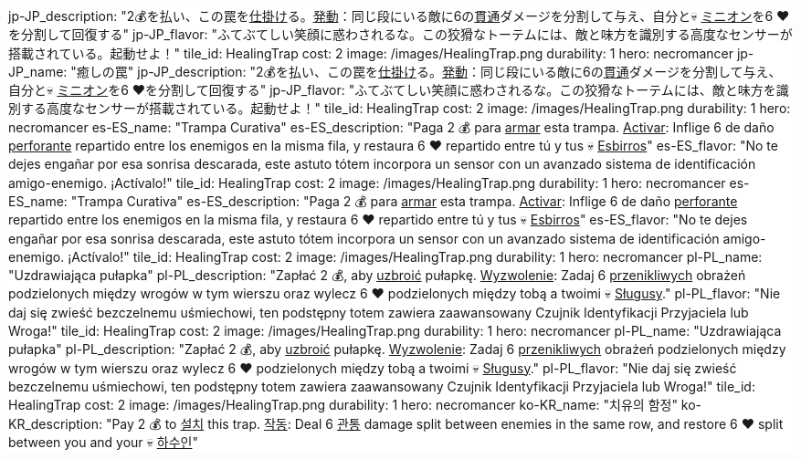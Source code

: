 jp-JP_description: "2💰を払い、この罠を<u>仕掛け</u>る。<u>発動</u>：同じ段にいる敵に6の<u>貫通</u>ダメージを分割して与え、自分と💀 <u>ミニオン</u>を6 ❤️を分割して回復する"
jp-JP_flavor: "ふてぶてしい笑顔に惑わされるな。この狡猾なトーテムには、敵と味方を識別する高度なセンサーが搭載されている。起動せよ！"
tile_id: HealingTrap
cost: 2
image: /images/HealingTrap.png
durability: 1
hero: necromancer
jp-JP_name: "癒しの罠"
jp-JP_description: "2💰を払い、この罠を<u>仕掛け</u>る。<u>発動</u>：同じ段にいる敵に6の<u>貫通</u>ダメージを分割して与え、自分と💀 <u>ミニオン</u>を6 ❤️を分割して回復する"
jp-JP_flavor: "ふてぶてしい笑顔に惑わされるな。この狡猾なトーテムには、敵と味方を識別する高度なセンサーが搭載されている。起動せよ！"
tile_id: HealingTrap
cost: 2
image: /images/HealingTrap.png
durability: 1
hero: necromancer
es-ES_name: "Trampa Curativa"
es-ES_description: "Paga 2 💰 para <u>armar</u> esta trampa. <u>Activar</u>: Inflige 6 de daño <u>perforante</u> repartido entre los enemigos en la misma fila, y restaura 6 ❤️ repartido entre tú y tus 💀 <u>Esbirros</u>"
es-ES_flavor: "No te dejes engañar por esa sonrisa descarada, este astuto tótem incorpora un sensor con un avanzado sistema de identificación amigo-enemigo. ¡Actívalo!"
tile_id: HealingTrap
cost: 2
image: /images/HealingTrap.png
durability: 1
hero: necromancer
es-ES_name: "Trampa Curativa"
es-ES_description: "Paga 2 💰 para <u>armar</u> esta trampa. <u>Activar</u>: Inflige 6 de daño <u>perforante</u> repartido entre los enemigos en la misma fila, y restaura 6 ❤️ repartido entre tú y tus 💀 <u>Esbirros</u>"
es-ES_flavor: "No te dejes engañar por esa sonrisa descarada, este astuto tótem incorpora un sensor con un avanzado sistema de identificación amigo-enemigo. ¡Actívalo!"
tile_id: HealingTrap
cost: 2
image: /images/HealingTrap.png
durability: 1
hero: necromancer
pl-PL_name: "Uzdrawiająca pułapka"
pl-PL_description: "Zapłać 2 💰, aby <u>uzbroić</u> pułapkę. <u>Wyzwolenie</u>: Zadaj 6 <u>przenikliwych</u> obrażeń podzielonych między wrogów w tym wierszu oraz wylecz 6 ❤️ podzielonych między tobą a twoimi 💀 <u>Sługusy</u>."
pl-PL_flavor: "Nie daj się zwieść bezczelnemu uśmiechowi, ten podstępny totem zawiera zaawansowany Czujnik Identyfikacji Przyjaciela lub Wroga!"
tile_id: HealingTrap
cost: 2
image: /images/HealingTrap.png
durability: 1
hero: necromancer
pl-PL_name: "Uzdrawiająca pułapka"
pl-PL_description: "Zapłać 2 💰, aby <u>uzbroić</u> pułapkę. <u>Wyzwolenie</u>: Zadaj 6 <u>przenikliwych</u> obrażeń podzielonych między wrogów w tym wierszu oraz wylecz 6 ❤️ podzielonych między tobą a twoimi 💀 <u>Sługusy</u>."
pl-PL_flavor: "Nie daj się zwieść bezczelnemu uśmiechowi, ten podstępny totem zawiera zaawansowany Czujnik Identyfikacji Przyjaciela lub Wroga!"
tile_id: HealingTrap
cost: 2
image: /images/HealingTrap.png
durability: 1
hero: necromancer
ko-KR_name: "치유의 함정"
ko-KR_description: "Pay 2 💰 to <u>설치</u> this trap. <u>작동</u>: Deal 6 <u>관통</u> damage split between enemies in the same row, and restore 6 ❤️ split between you and your 💀 <u>하수인</u>"